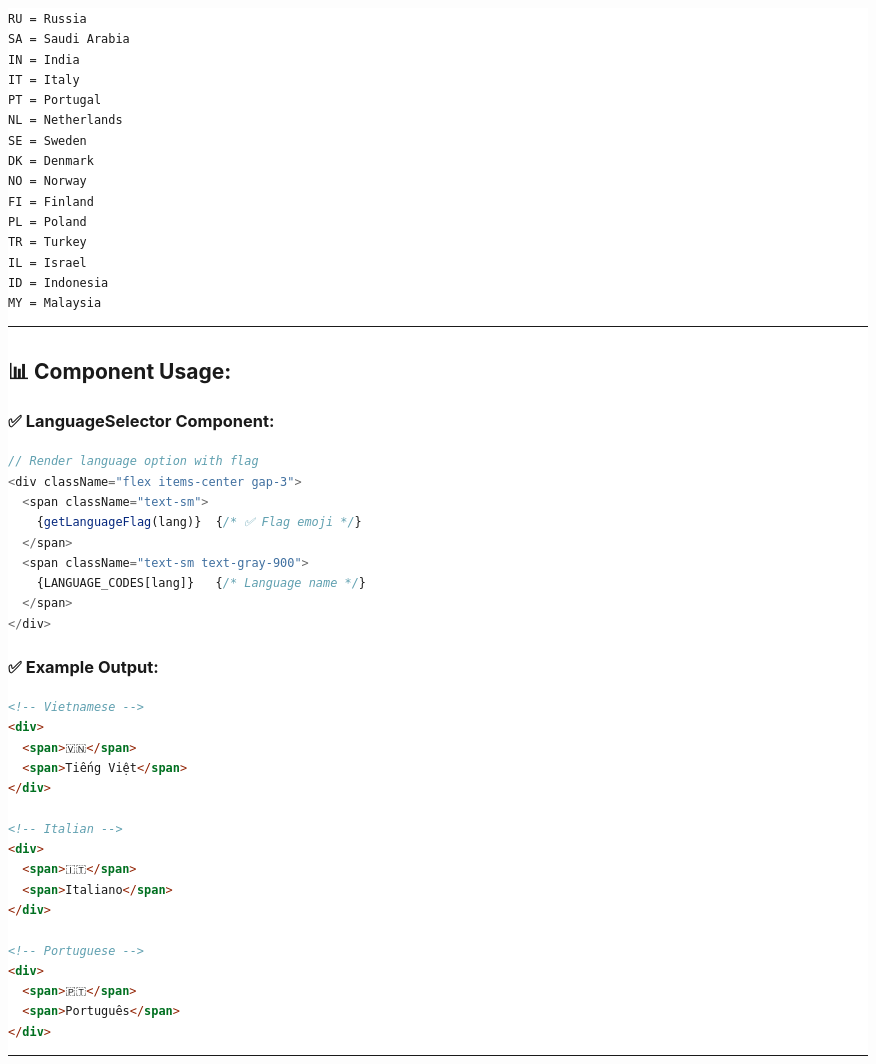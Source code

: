 ```
RU = Russia
SA = Saudi Arabia
IN = India
IT = Italy
PT = Portugal
NL = Netherlands
SE = Sweden
DK = Denmark
NO = Norway
FI = Finland
PL = Poland
TR = Turkey
IL = Israel
ID = Indonesia
MY = Malaysia
```

---

## 📊 **Component Usage:**

### **✅ LanguageSelector Component:**

```typescript
// Render language option with flag
<div className="flex items-center gap-3">
  <span className="text-sm">
    {getLanguageFlag(lang)}  {/* ✅ Flag emoji */}
  </span>
  <span className="text-sm text-gray-900">
    {LANGUAGE_CODES[lang]}   {/* Language name */}
  </span>
</div>
```

### **✅ Example Output:**
```html
<!-- Vietnamese -->
<div>
  <span>🇻🇳</span>
  <span>Tiếng Việt</span>
</div>

<!-- Italian -->
<div>
  <span>🇮🇹</span>
  <span>Italiano</span>
</div>

<!-- Portuguese -->
<div>
  <span>🇵🇹</span>
  <span>Português</span>
</div>
```

---